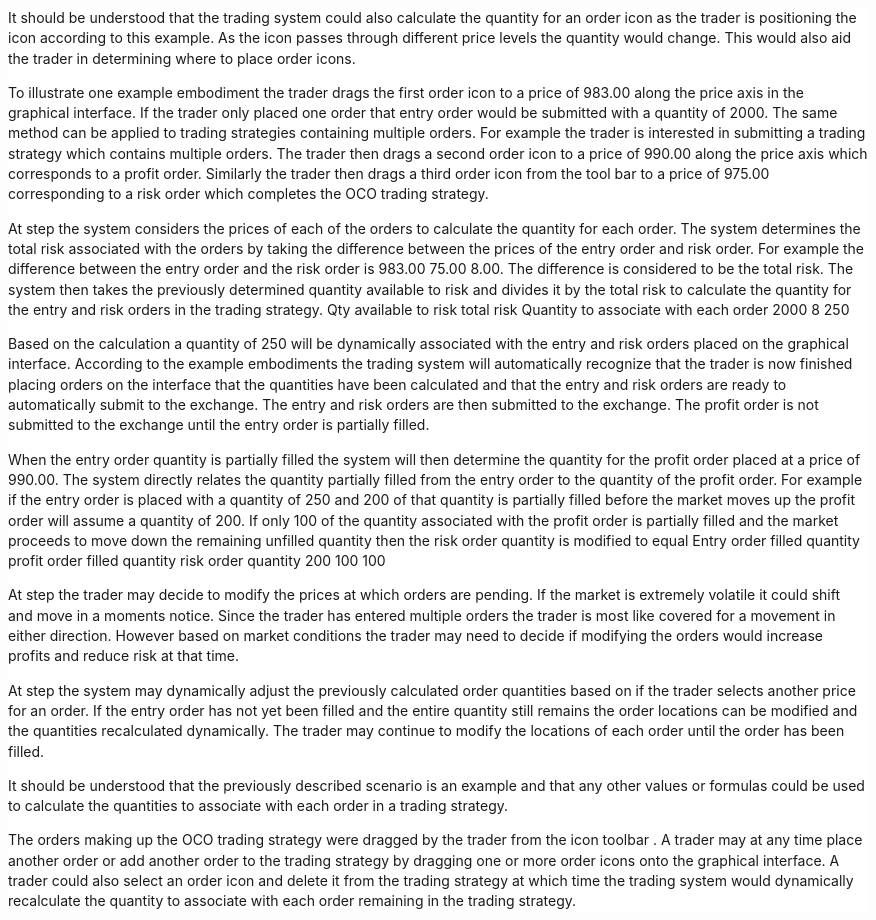 It should be understood that the trading system could also calculate the quantity for an order icon as the trader is positioning the icon according to this example. As the icon passes through different price levels the quantity would change. This would also aid the trader in determining where to place order icons.

To illustrate one example embodiment the trader drags the first order icon to a price of 983.00 along the price axis in the graphical interface. If the trader only placed one order that entry order would be submitted with a quantity of 2000. The same method can be applied to trading strategies containing multiple orders. For example the trader is interested in submitting a trading strategy which contains multiple orders. The trader then drags a second order icon to a price of 990.00 along the price axis which corresponds to a profit order. Similarly the trader then drags a third order icon from the tool bar to a price of 975.00 corresponding to a risk order which completes the OCO trading strategy.

At step the system considers the prices of each of the orders to calculate the quantity for each order. The system determines the total risk associated with the orders by taking the difference between the prices of the entry order and risk order. For example the difference between the entry order and the risk order is 983.00 75.00 8.00. The difference is considered to be the total risk. The system then takes the previously determined quantity available to risk and divides it by the total risk to calculate the quantity for the entry and risk orders in the trading strategy. Qty available to risk total risk Quantity to associate with each order 2000 8 250

Based on the calculation a quantity of 250 will be dynamically associated with the entry and risk orders placed on the graphical interface. According to the example embodiments the trading system will automatically recognize that the trader is now finished placing orders on the interface that the quantities have been calculated and that the entry and risk orders are ready to automatically submit to the exchange. The entry and risk orders are then submitted to the exchange. The profit order is not submitted to the exchange until the entry order is partially filled.

When the entry order quantity is partially filled the system will then determine the quantity for the profit order placed at a price of 990.00. The system directly relates the quantity partially filled from the entry order to the quantity of the profit order. For example if the entry order is placed with a quantity of 250 and 200 of that quantity is partially filled before the market moves up the profit order will assume a quantity of 200. If only 100 of the quantity associated with the profit order is partially filled and the market proceeds to move down the remaining unfilled quantity then the risk order quantity is modified to equal Entry order filled quantity profit order filled quantity risk order quantity 200 100 100

At step the trader may decide to modify the prices at which orders are pending. If the market is extremely volatile it could shift and move in a moments notice. Since the trader has entered multiple orders the trader is most like covered for a movement in either direction. However based on market conditions the trader may need to decide if modifying the orders would increase profits and reduce risk at that time.

At step the system may dynamically adjust the previously calculated order quantities based on if the trader selects another price for an order. If the entry order has not yet been filled and the entire quantity still remains the order locations can be modified and the quantities recalculated dynamically. The trader may continue to modify the locations of each order until the order has been filled.

It should be understood that the previously described scenario is an example and that any other values or formulas could be used to calculate the quantities to associate with each order in a trading strategy.

The orders making up the OCO trading strategy were dragged by the trader from the icon toolbar . A trader may at any time place another order or add another order to the trading strategy by dragging one or more order icons onto the graphical interface. A trader could also select an order icon and delete it from the trading strategy at which time the trading system would dynamically recalculate the quantity to associate with each order remaining in the trading strategy.
